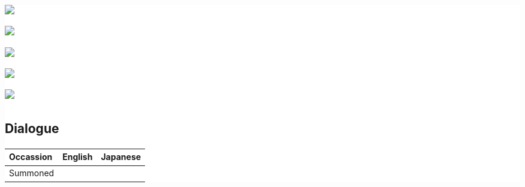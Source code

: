 ![](https://github.com/Assets-I/Materials/blob/main/fgo-material-I/i-095.jpg?raw=true)  
  
![](https://github.com/Assets-I/Materials/blob/main/fgo-material-I/i-096.jpg?raw=true)  
  
![](https://github.com/Assets-I/Materials/blob/main/fgo-material-I/i-097.jpg?raw=true)  
  
![](https://github.com/Assets-I/Materials/blob/main/fgo-material-I/i-098.jpg?raw=true)  
  
![](https://github.com/Assets-I/Materials/blob/main/fgo-material-I/i-099.jpg?raw=true)  
  
## Dialogue  
  
| Occassion | English | Japanese |  
|:--------|:--------:|:--------:|  
| Summoned |  |  |  